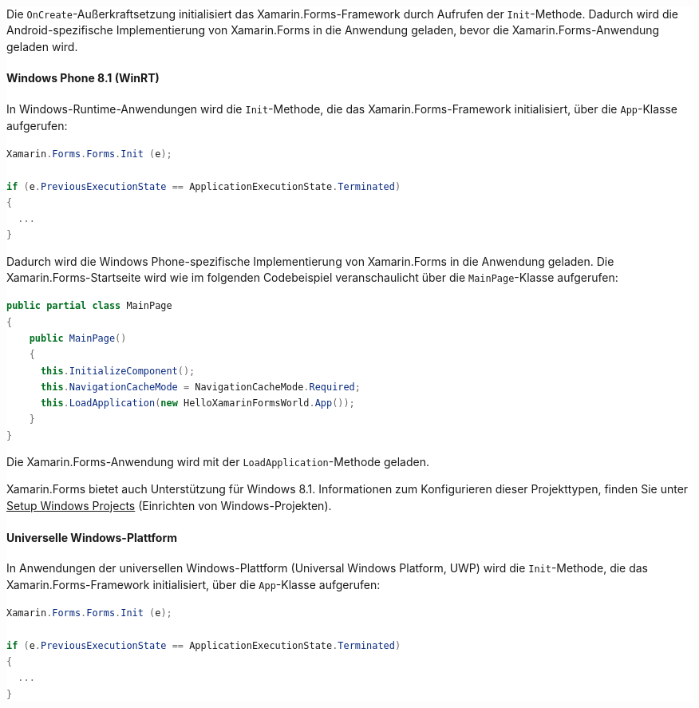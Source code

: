 Die `OnCreate`-Außerkraftsetzung initialisiert das Xamarin.Forms-Framework durch Aufrufen der `Init`-Methode. Dadurch wird die Android-spezifische Implementierung von Xamarin.Forms in die Anwendung geladen, bevor die Xamarin.Forms-Anwendung geladen wird.

<a name="Launching_in_Windows_Phone" />

#### <a name="windows-phone-81-winrt"></a>Windows Phone 8.1 (WinRT)

In Windows-Runtime-Anwendungen wird die `Init`-Methode, die das Xamarin.Forms-Framework initialisiert, über die `App`-Klasse aufgerufen:

```csharp
Xamarin.Forms.Forms.Init (e);

if (e.PreviousExecutionState == ApplicationExecutionState.Terminated)
{
  ...
}
```

Dadurch wird die Windows Phone-spezifische Implementierung von Xamarin.Forms in die Anwendung geladen. Die Xamarin.Forms-Startseite wird wie im folgenden Codebeispiel veranschaulicht über die `MainPage`-Klasse aufgerufen:

```csharp
public partial class MainPage
{
    public MainPage()
    {
      this.InitializeComponent();
      this.NavigationCacheMode = NavigationCacheMode.Required;
      this.LoadApplication(new HelloXamarinFormsWorld.App());
    }
}
```

Die Xamarin.Forms-Anwendung wird mit der `LoadApplication`-Methode geladen.

Xamarin.Forms bietet auch Unterstützung für Windows 8.1. Informationen zum Konfigurieren dieser Projekttypen, finden Sie unter [Setup Windows Projects](~/xamarin-forms/platform/windows/installation/index.md) (Einrichten von Windows-Projekten).

#### <a name="universal-windows-platform"></a>Universelle Windows-Plattform

In Anwendungen der universellen Windows-Plattform (Universal Windows Platform, UWP) wird die `Init`-Methode, die das Xamarin.Forms-Framework initialisiert, über die `App`-Klasse aufgerufen:

```csharp
Xamarin.Forms.Forms.Init (e);

if (e.PreviousExecutionState == ApplicationExecutionState.Terminated)
{
  ...
}
```
